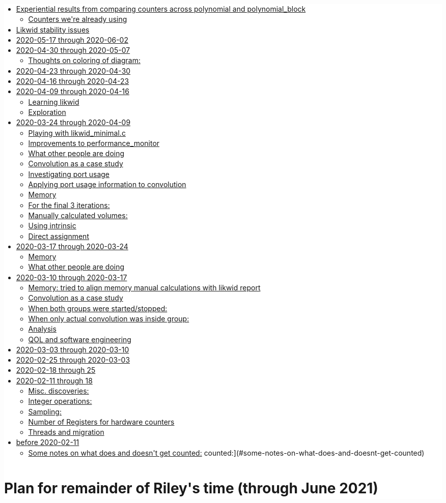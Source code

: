   - [Experiential results from comparing counters across polynomial and polynomial_block](#experiential-results-from-comparing-counters-across-polynomial-and-polynomial_block)
    - [Counters we're already using](#counters-were-already-using)
  - [Likwid stability issues](#likwid-stability-issues)
- [2020-05-17 through 2020-06-02](#2020-05-17-through-2020-06-02)
- [2020-04-30 through 2020-05-07](#2020-04-30-through-2020-05-07)
  - [Thoughts on coloring of diagram:](#thoughts-on-coloring-of-diagram)
- [2020-04-23 through 2020-04-30](#2020-04-23-through-2020-04-30)
- [2020-04-16 through 2020-04-23](#2020-04-16-through-2020-04-23)
- [2020-04-09 through 2020-04-16](#2020-04-09-through-2020-04-16)
  - [Learning likwid](#learning-likwid)
  - [Exploration](#exploration)
- [2020-03-24 through 2020-04-09](#2020-03-24-through-2020-04-09)
  - [Playing with likwid_minimal.c](#playing-with-likwid_minimalc)
  - [Improvements to performance_monitor](#improvements-to-performance_monitor)
  - [What other people are doing](#what-other-people-are-doing)
  - [Convolution as a case study](#convolution-as-a-case-study)
  - [Investigating port usage](#investigating-port-usage)
  - [Applying port usage information to convolution](#applying-port-usage-information-to-convolution)
  - [Memory](#memory)
  - [For the final 3 iterations:](#for-the-final-3-iterations)
  - [Manually calculated volumes:](#manually-calculated-volumes)
  - [Using intrinsic](#using-intrinsic)
  - [Direct assignment](#direct-assignment)
- [2020-03-17 through 2020-03-24](#2020-03-17-through-2020-03-24)
  - [Memory](#memory-1)
  - [What other people are doing](#what-other-people-are-doing-1)
- [2020-03-10 through 2020-03-17](#2020-03-10-through-2020-03-17)
  - [Memory: tried to align memory manual calculations with likwid report](#memory-tried-to-align-memory-manual-calculations-with-likwid-report)
  - [Convolution as a case study](#convolution-as-a-case-study-1)
  - [When both groups were started/stopped:](#when-both-groups-were-startedstopped)
  - [When only actual convolution was inside group:](#when-only-actual-convolution-was-inside-group)
  - [Analysis](#analysis)
  - [QOL and software engineering](#qol-and-software-engineering)
- [2020-03-03 through 2020-03-10](#2020-03-03-through-2020-03-10)
- [2020-02-25 through 2020-03-03](#2020-02-25-through-2020-03-03)
- [2020-02-18 through 25](#2020-02-18-through-25)
- [2020-02-11 through 18](#2020-02-11-through-18)
  - [Misc. discoveries:](#misc-discoveries)
  - [Integer operations:](#integer-operations)
  - [Sampling:](#sampling)
  - [Number of Registers for hardware counters](#number-of-registers-for-hardware-counters)
  - [Threads and migration](#threads-and-migration)
- [before 2020-02-11](#before-2020-02-11)
  - [Some notes on what does and doesn't get counted:](#some-notes-on-what-does-and-doesnt-get-counted)
    counted:](#some-notes-on-what-does-and-doesnt-get-counted)

# Plan for remainder of Riley's time (through June 2021)
